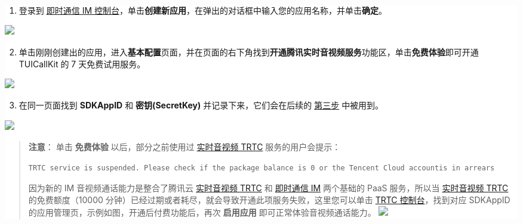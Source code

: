 1. 登录到 [即时通信 IM 控制台](https://console.cloud.tencent.com/im)，单击**创建新应用**，在弹出的对话框中输入您的应用名称，并单击**确定**。

<img style="width:600px; max-width: inherit;" src="https://user-images.githubusercontent.com/57169560/194735745-f52e6645-aad4-430c-a93c-c6b2c2e2f19e.png"/>

2. 单击刚刚创建出的应用，进入**基本配置**页面，并在页面的右下角找到**开通腾讯实时音视频服务**功能区，单击**免费体验**即可开通 TUICallKit 的 7 天免费试用服务。

<img style="width: 600px; max-width: inherit;" src="https://user-images.githubusercontent.com/57169560/194735812-cd66873d-583a-4433-bbca-38968432925f.png"/>

3. 在同一页面找到 **SDKAppID** 和 **密钥(SecretKey)** 并记录下来，它们会在后续的 [第三步](#第三步：示例体验) 中被用到。

<img style="width: 600px; max-width: inherit;" src="https://user-images.githubusercontent.com/57169560/194735831-72fb9498-c596-4289-beb8-e2633b52b4ad.png"/>

> **注意**：
> 单击 **免费体验** 以后，部分之前使用过 [实时音视频 TRTC](https://cloud.tencent.com/document/product/647/16788) 服务的用户会提示：
>
> ```shell
> TRTC service is suspended. Please check if the package balance is 0 or the Tencent Cloud accountis in arrears
> ```
>
> 因为新的 IM 音视频通话能力是整合了腾讯云 [实时音视频 TRTC](https://cloud.tencent.com/document/product/647/16788) 和 [即时通信 IM](https://cloud.tencent.com/document/product/269/42440) 两个基础的 PaaS 服务，所以当 [实时音视频 TRTC](https://cloud.tencent.com/document/product/647/16788) 的免费额度（10000 分钟）已经过期或者耗尽，就会导致开通此项服务失败，这里您可以单击 [TRTC 控制台](https://console.cloud.tencent.com/trtc/app)，找到对应 SDKAppID 的应用管理页，示例如图，开通后付费功能后，再次 **启用应用** 即可正常体验音视频通话能力。
> <img style="width: 600px; max-width: inherit;" src="https://user-images.githubusercontent.com/57169560/194735851-56218484-55c7-4875-999c-1b58691bd744.png"/>
